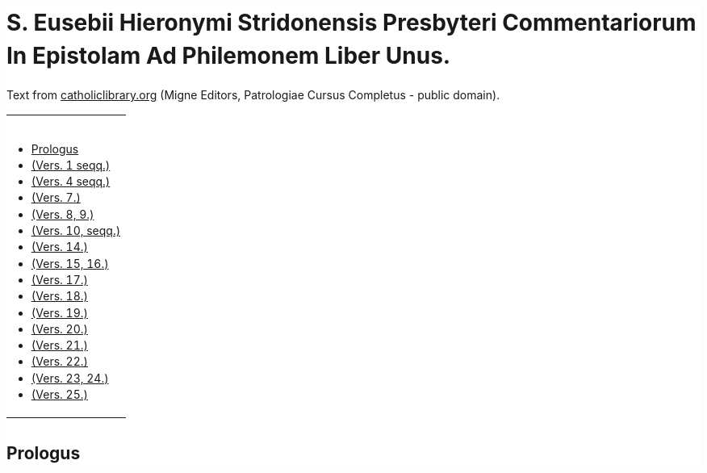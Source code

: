 <h1>S. Eusebii Hieronymi Stridonensis Presbyteri Commentariorum In Epistolam Ad Philemonem Liber Unus.</h1>

Text from [catholiclibrary.org](https://catholiclibrary.org/library/view?docId=Fathers-OR/PL.026.html;chunk.id=00001891) (Migne Editors, Patrologiae Cursus Completus - public domain).

<table id="user-content-toc" summary="Contents">
<tbody><tr><td>
<h2></h2>
<ul>
<li><a href='#tocuniq3'>Prologus</a></li>
<li><a href='#tocuniq5'>(Vers. 1 seqq.)</a></li>
<li><a href='#tocuniq6'>(Vers. 4 seqq.)</a></li>
<li><a href='#tocuniq7'>(Vers. 7.)</a></li>
<li><a href='#tocuniq8'>(Vers. 8, 9.)</a></li>
<li><a href='#tocuniq9'>(Vers. 10, seqq.)</a></li>
<li><a href='#tocuniq10'>(Vers. 14.)</a></li>
<li><a href='#tocuniq11'>(Vers. 15, 16.)</a></li>
<li><a href='#tocuniq12'>(Vers. 17.)</a></li>
<li><a href='#tocuniq13'>(Vers. 18.)</a></li>
<li><a href='#tocuniq14'>(Vers. 19.)</a></li>
<li><a href='#tocuniq15'>(Vers. 20.)</a></li>
<li><a href='#tocuniq16'>(Vers. 21.)</a></li>
<li><a href='#tocuniq17'>(Vers. 22.)</a></li>
<li><a href='#tocuniq18'>(Vers. 23, 24.)</a></li>
<li><a href='#tocuniq19'>(Vers. 25.)</a></li>

</ul>
</td></tr></tbody></table>

<h2 id='tocuniq3'>Prologus</h2>
